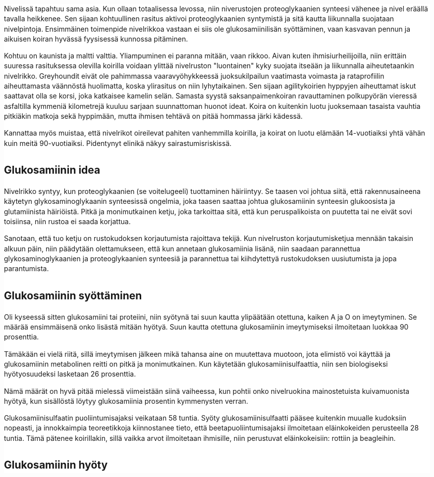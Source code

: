 Nivelissä tapahtuu sama asia. Kun ollaan totaalisessa levossa, niin niverustojen proteoglykaanien synteesi vähenee ja nivel eräällä tavalla heikkenee. Sen sijaan kohtuullinen rasitus aktivoi proteoglykaanien syntymistä ja sitä kautta liikunnalla suojataan nivelpintoja. Ensimmäinen toimenpide nivelrikkoa vastaan ei siis ole glukosamiinilisän syöttäminen, vaan kasvavan pennun ja aikuisen koiran hyvässä fyysisessä kunnossa pitäminen.

Kohtuu on kaunista ja maltti valttia. Yliampuminen ei paranna mitään, vaan rikkoo. Aivan kuten ihmisiurheilijoilla, niin erittäin suuressa rasituksessa olevilla koirilla voidaan ylittää nivelruston "luontainen" kyky suojata itseään ja liikunnalla aiheutetaankin nivelrikko. Greyhoundit eivät ole pahimmassa vaaravyöhykkeessä juoksukilpailun vaatimasta voimasta ja rataprofiilin aiheuttamasta väännöstä huolimatta, koska ylirasitus on niin lyhytaikainen. Sen sijaan agilitykoirien hyppyjen aiheuttamat iskut saattavat olla se korsi, joka katkaisee kamelin selän. Samasta syystä saksanpaimenkoiran ravauttaminen polkupyörän vieressä asfaltilla kymmeniä kilometrejä kuuluu sarjaan suunnattoman huonot ideat. Koira on kuitenkin luotu juoksemaan tasaista vauhtia pitkiäkin matkoja sekä hyppimään, mutta ihmisen tehtävä on pitää hommassa järki kädessä.

Kannattaa myös muistaa, että nivelrikot oireilevat pahiten vanhemmilla koirilla, ja koirat on luotu elämään 14-vuotiaiksi yhtä vähän kuin meitä 90-vuotiaiksi. Pidentynyt elinikä näkyy sairastumisriskissä.

## Glukosamiinin idea

Nivelrikko syntyy, kun proteoglykaanien (se voitelugeeli) tuottaminen häiriintyy. Se taasen voi johtua siitä, että rakennusaineena käytetyn glykosaminoglykaanin synteesissä ongelmia, joka taasen saattaa johtua glukosamiinin synteesin glukoosista ja glutamiinista häiriöistä. Pitkä ja monimutkainen ketju, joka tarkoittaa sitä, että kun peruspalikoista on puutetta tai ne eivät sovi toisiinsa, niin rustoa ei saada korjattua.

Sanotaan, että tuo ketju on rustokudoksen korjautumista rajoittava tekijä. Kun nivelruston korjautumisketjua mennään takaisin alkuun päin, niin päädytään olettamukseen, että kun annetaan glukosamiinia lisänä, niin saadaan parannettua glykosaminoglykaanien ja proteoglykaanien synteesiä ja parannettua tai kiihdytettyä rustokudoksen uusiutumista ja jopa parantumista.

## Glukosamiinin syöttäminen

Oli kyseessä sitten glukosamiini tai proteiini, niin syötynä tai suun kautta ylipäätään otettuna, kaiken A ja O on imeytyminen. Se määrää ensimmäisenä onko lisästä mitään hyötyä. Suun kautta otettuna glukosamiinin imeytymiseksi ilmoitetaan luokkaa 90 prosenttia.

Tämäkään ei vielä riitä, sillä imeytymisen jälkeen mikä tahansa aine on muutettava muotoon, jota elimistö voi käyttää ja glukosamiinin metabolinen reitti on pitkä ja monimutkainen. Kun käytetään glukosamiinisulfaattia, niin sen biologiseksi hyötyosuudeksi lasketaan 26 prosenttia.

Nämä määrät on hyvä pitää mielessä viimeistään siinä vaiheessa, kun pohtii onko nivelruokina mainostetuista kuivamuonista hyötyä, kun sisällöstä löytyy glukosamiinia prosentin kymmenysten verran.

Glukosamiinisulfaatin puoliintumisajaksi veikataan 58 tuntia. Syöty glukosamiinisulfaatti pääsee kuitenkin muualle kudoksiin nopeasti, ja innokkaimpia teoreetikkoja kiinnostanee tieto, että beetapuoliintumisajaksi ilmoitetaan eläinkokeiden perusteella 28 tuntia. Tämä pätenee koirillakin, sillä vaikka arvot ilmoitetaan ihmisille, niin perustuvat eläinkokeisiin: rottiin ja beagleihin.

## Glukosamiinin hyöty
